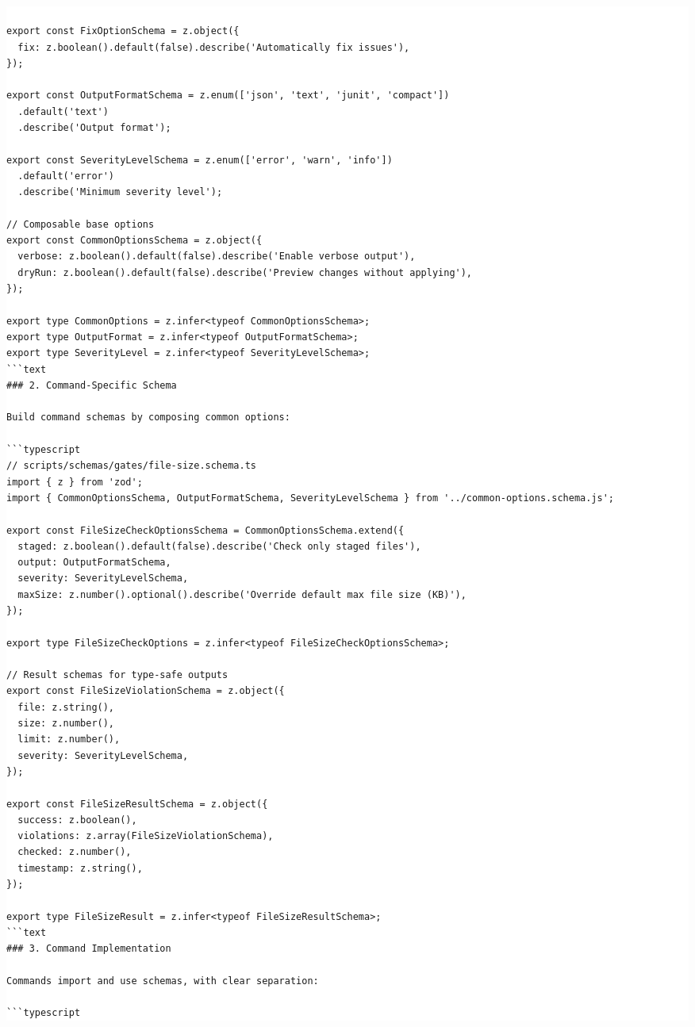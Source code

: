 ```text

export const FixOptionSchema = z.object({
  fix: z.boolean().default(false).describe('Automatically fix issues'),
});

export const OutputFormatSchema = z.enum(['json', 'text', 'junit', 'compact'])
  .default('text')
  .describe('Output format');

export const SeverityLevelSchema = z.enum(['error', 'warn', 'info'])
  .default('error')
  .describe('Minimum severity level');

// Composable base options
export const CommonOptionsSchema = z.object({
  verbose: z.boolean().default(false).describe('Enable verbose output'),
  dryRun: z.boolean().default(false).describe('Preview changes without applying'),
});

export type CommonOptions = z.infer<typeof CommonOptionsSchema>;
export type OutputFormat = z.infer<typeof OutputFormatSchema>;
export type SeverityLevel = z.infer<typeof SeverityLevelSchema>;
```text
### 2. Command-Specific Schema

Build command schemas by composing common options:

```typescript
// scripts/schemas/gates/file-size.schema.ts
import { z } from 'zod';
import { CommonOptionsSchema, OutputFormatSchema, SeverityLevelSchema } from '../common-options.schema.js';

export const FileSizeCheckOptionsSchema = CommonOptionsSchema.extend({
  staged: z.boolean().default(false).describe('Check only staged files'),
  output: OutputFormatSchema,
  severity: SeverityLevelSchema,
  maxSize: z.number().optional().describe('Override default max file size (KB)'),
});

export type FileSizeCheckOptions = z.infer<typeof FileSizeCheckOptionsSchema>;

// Result schemas for type-safe outputs
export const FileSizeViolationSchema = z.object({
  file: z.string(),
  size: z.number(),
  limit: z.number(),
  severity: SeverityLevelSchema,
});

export const FileSizeResultSchema = z.object({
  success: z.boolean(),
  violations: z.array(FileSizeViolationSchema),
  checked: z.number(),
  timestamp: z.string(),
});

export type FileSizeResult = z.infer<typeof FileSizeResultSchema>;
```text
### 3. Command Implementation

Commands import and use schemas, with clear separation:

```typescript
```